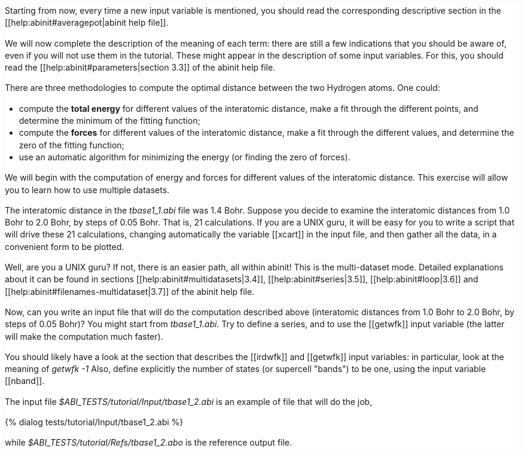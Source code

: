 Starting from now, every time a new input variable is mentioned,
you should read the corresponding descriptive section in the [[help:abinit#averagepot|abinit help file]].

We will now complete the description of the meaning of each term: there are
still a few indications that you should be aware of, even if you will not use them in the tutorial.
These might appear in the description of some input variables.
For this, you should read the [[help:abinit#parameters|section 3.3]] of the abinit help file.

There are three methodologies to compute the optimal distance between the two Hydrogen atoms.
One could:

  * compute the **total energy** for different values of the interatomic distance, make a fit through the different points,
    and determine the minimum of the fitting function;
  * compute the **forces** for different values of the interatomic distance, make a fit through the different values,
    and determine the zero of the fitting function;
  * use an automatic algorithm for minimizing the energy (or finding the zero of forces).

We will begin with the computation of energy and forces for different values of the interatomic distance.
This exercise will allow you to learn how to use multiple datasets.

The interatomic distance in the *tbase1_1.abi* file was 1.4 Bohr.
Suppose you decide to examine the interatomic distances from 1.0 Bohr to 2.0 Bohr, by steps of 0.05 Bohr.
That is, 21 calculations.
If you are a UNIX guru, it will be easy for you to write a script that will
drive these 21 calculations, changing automatically the variable [[xcart]] in
the input file, and then gather all the data, in a convenient form to be plotted.

Well, are you a UNIX guru? If not, there is an easier path, all within abinit!
This is the multi-dataset mode. Detailed explanations about it can be found in sections
[[help:abinit#multidatasets|3.4]],
[[help:abinit#series|3.5]],
[[help:abinit#loop|3.6]] and
[[help:abinit#filenames-multidataset|3.7]] of the abinit help file.

Now, can you write an input file that will do the computation described above
(interatomic distances from 1.0 Bohr to 2.0 Bohr, by steps of 0.05 Bohr)? You might start from *tbase1_1.abi*.
Try to define a series, and to use the [[getwfk]] input variable (the latter will make the computation much faster).

You should likely have a look at the section that describes the [[irdwfk]] and
[[getwfk]] input variables: in particular, look at the meaning of *getwfk -1*
Also, define explicitly the number of states (or supercell "bands") to be one, using the input variable [[nband]].

The input file *\$ABI_TESTS/tutorial/Input/tbase1_2.abi* is an example of file that will do the job,

{% dialog tests/tutorial/Input/tbase1_2.abi %}

while *\$ABI_TESTS/tutorial/Refs/tbase1_2.abo* is the reference output file.
